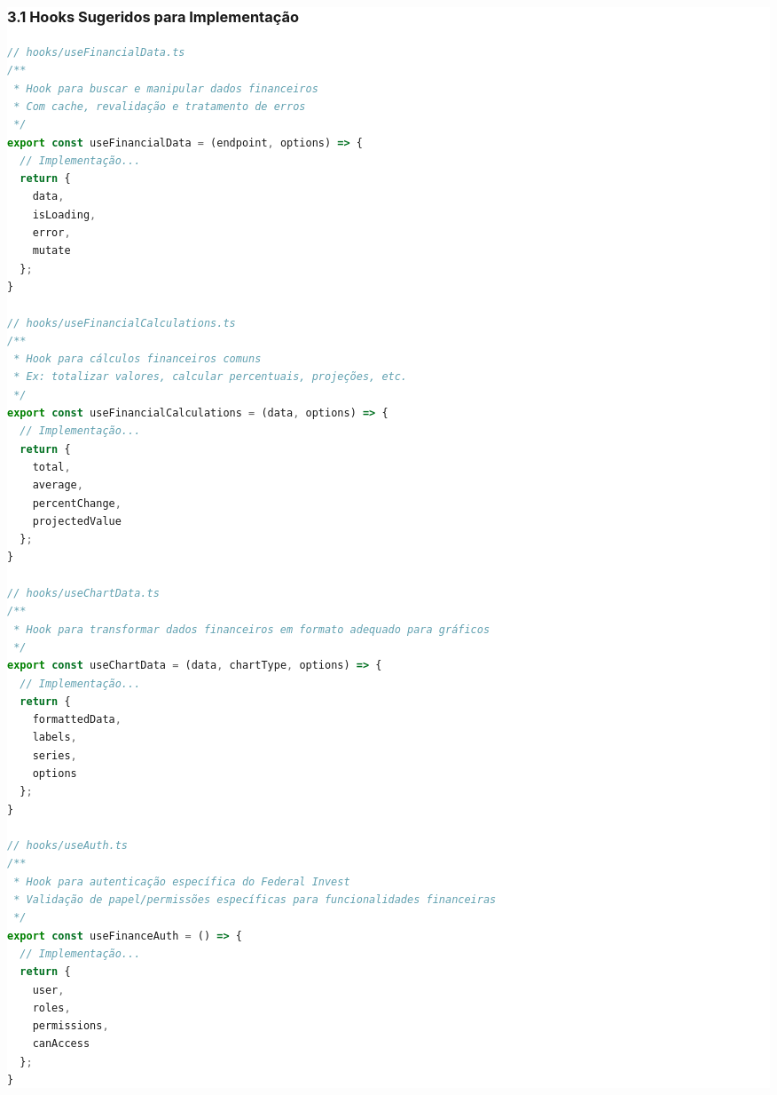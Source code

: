 ### 3.1 Hooks Sugeridos para Implementação

```typescript
// hooks/useFinancialData.ts
/**
 * Hook para buscar e manipular dados financeiros
 * Com cache, revalidação e tratamento de erros
 */
export const useFinancialData = (endpoint, options) => {
  // Implementação...
  return {
    data,
    isLoading,
    error,
    mutate
  };
}

// hooks/useFinancialCalculations.ts
/**
 * Hook para cálculos financeiros comuns
 * Ex: totalizar valores, calcular percentuais, projeções, etc.
 */
export const useFinancialCalculations = (data, options) => {
  // Implementação...
  return {
    total,
    average,
    percentChange,
    projectedValue
  };
}

// hooks/useChartData.ts
/**
 * Hook para transformar dados financeiros em formato adequado para gráficos
 */
export const useChartData = (data, chartType, options) => {
  // Implementação...
  return {
    formattedData,
    labels,
    series,
    options
  };
}

// hooks/useAuth.ts
/**
 * Hook para autenticação específica do Federal Invest
 * Validação de papel/permissões específicas para funcionalidades financeiras
 */
export const useFinanceAuth = () => {
  // Implementação...
  return {
    user,
    roles,
    permissions,
    canAccess
  };
}
```
